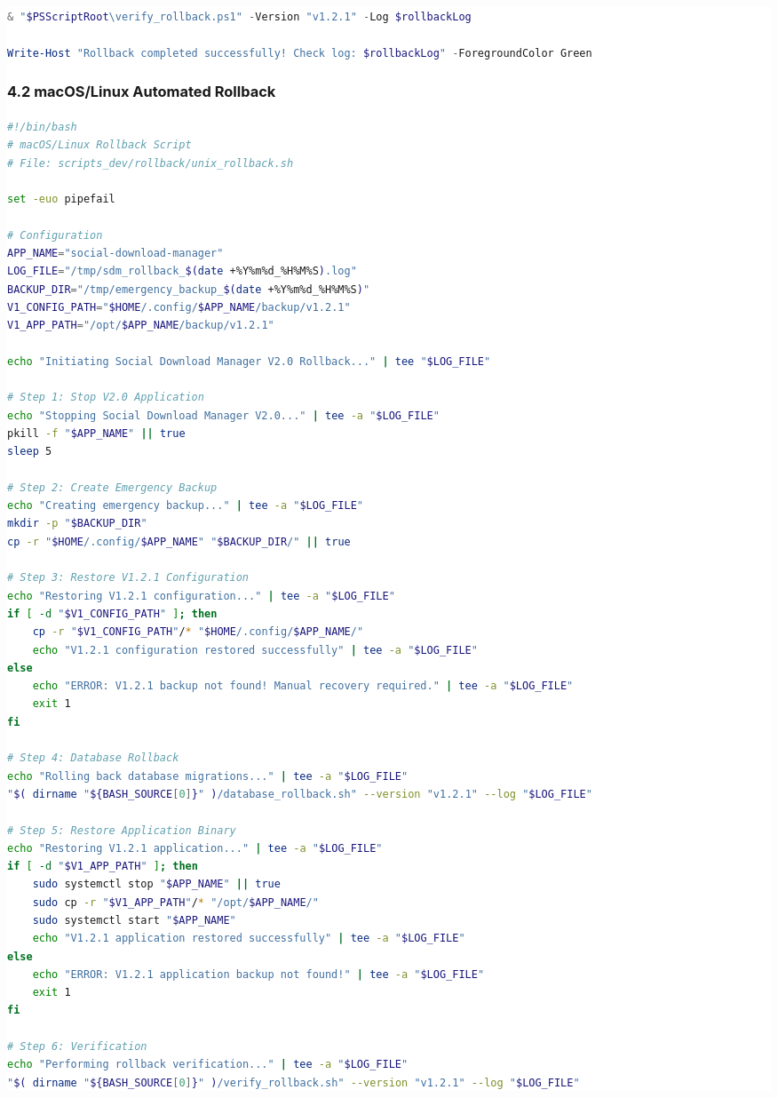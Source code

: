 ```powershell
& "$PSScriptRoot\verify_rollback.ps1" -Version "v1.2.1" -Log $rollbackLog

Write-Host "Rollback completed successfully! Check log: $rollbackLog" -ForegroundColor Green
```

### 4.2 macOS/Linux Automated Rollback

```bash
#!/bin/bash
# macOS/Linux Rollback Script
# File: scripts_dev/rollback/unix_rollback.sh

set -euo pipefail

# Configuration
APP_NAME="social-download-manager"
LOG_FILE="/tmp/sdm_rollback_$(date +%Y%m%d_%H%M%S).log"
BACKUP_DIR="/tmp/emergency_backup_$(date +%Y%m%d_%H%M%S)"
V1_CONFIG_PATH="$HOME/.config/$APP_NAME/backup/v1.2.1"
V1_APP_PATH="/opt/$APP_NAME/backup/v1.2.1"

echo "Initiating Social Download Manager V2.0 Rollback..." | tee "$LOG_FILE"

# Step 1: Stop V2.0 Application
echo "Stopping Social Download Manager V2.0..." | tee -a "$LOG_FILE"
pkill -f "$APP_NAME" || true
sleep 5

# Step 2: Create Emergency Backup
echo "Creating emergency backup..." | tee -a "$LOG_FILE"
mkdir -p "$BACKUP_DIR"
cp -r "$HOME/.config/$APP_NAME" "$BACKUP_DIR/" || true

# Step 3: Restore V1.2.1 Configuration
echo "Restoring V1.2.1 configuration..." | tee -a "$LOG_FILE"
if [ -d "$V1_CONFIG_PATH" ]; then
    cp -r "$V1_CONFIG_PATH"/* "$HOME/.config/$APP_NAME/"
    echo "V1.2.1 configuration restored successfully" | tee -a "$LOG_FILE"
else
    echo "ERROR: V1.2.1 backup not found! Manual recovery required." | tee -a "$LOG_FILE"
    exit 1
fi

# Step 4: Database Rollback
echo "Rolling back database migrations..." | tee -a "$LOG_FILE"
"$( dirname "${BASH_SOURCE[0]}" )/database_rollback.sh" --version "v1.2.1" --log "$LOG_FILE"

# Step 5: Restore Application Binary
echo "Restoring V1.2.1 application..." | tee -a "$LOG_FILE"
if [ -d "$V1_APP_PATH" ]; then
    sudo systemctl stop "$APP_NAME" || true
    sudo cp -r "$V1_APP_PATH"/* "/opt/$APP_NAME/"
    sudo systemctl start "$APP_NAME"
    echo "V1.2.1 application restored successfully" | tee -a "$LOG_FILE"
else
    echo "ERROR: V1.2.1 application backup not found!" | tee -a "$LOG_FILE"
    exit 1
fi

# Step 6: Verification
echo "Performing rollback verification..." | tee -a "$LOG_FILE"
"$( dirname "${BASH_SOURCE[0]}" )/verify_rollback.sh" --version "v1.2.1" --log "$LOG_FILE"

```